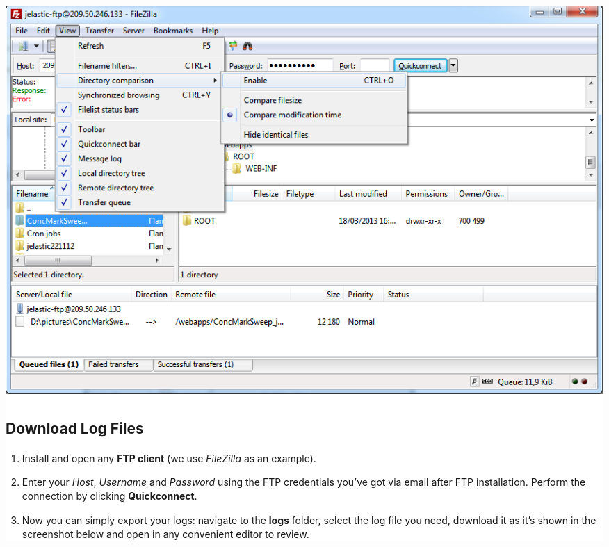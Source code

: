 ![Locale Dropdown](./img/FTP-FTPS%20Support/10-ftp-directory-comparison.png)

</div>

## Download Log Files

1. Install and open any **FTP client** (we use _FileZilla_ as an example).

2. Enter your _Host_, _Username_ and _Password_ using the FTP credentials you’ve got via email after FTP installation. Perform the connection by clicking **Quickconnect**.

3. Now you can simply export your logs: navigate to the **logs** folder, select the log file you need, download it as it’s shown in the screenshot below and open in any convenient editor to review.

<div style={{
    display:'flex',
    justifyContent: 'center',
    margin: '0 0 1rem 0'
}}>
